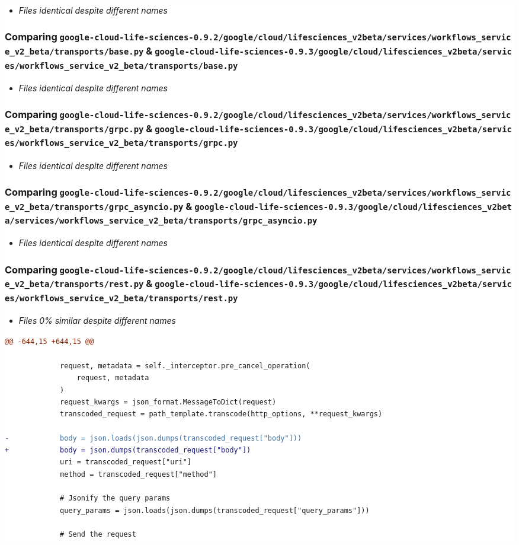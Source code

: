  * *Files identical despite different names*

### Comparing `google-cloud-life-sciences-0.9.2/google/cloud/lifesciences_v2beta/services/workflows_service_v2_beta/transports/base.py` & `google-cloud-life-sciences-0.9.3/google/cloud/lifesciences_v2beta/services/workflows_service_v2_beta/transports/base.py`

 * *Files identical despite different names*

### Comparing `google-cloud-life-sciences-0.9.2/google/cloud/lifesciences_v2beta/services/workflows_service_v2_beta/transports/grpc.py` & `google-cloud-life-sciences-0.9.3/google/cloud/lifesciences_v2beta/services/workflows_service_v2_beta/transports/grpc.py`

 * *Files identical despite different names*

### Comparing `google-cloud-life-sciences-0.9.2/google/cloud/lifesciences_v2beta/services/workflows_service_v2_beta/transports/grpc_asyncio.py` & `google-cloud-life-sciences-0.9.3/google/cloud/lifesciences_v2beta/services/workflows_service_v2_beta/transports/grpc_asyncio.py`

 * *Files identical despite different names*

### Comparing `google-cloud-life-sciences-0.9.2/google/cloud/lifesciences_v2beta/services/workflows_service_v2_beta/transports/rest.py` & `google-cloud-life-sciences-0.9.3/google/cloud/lifesciences_v2beta/services/workflows_service_v2_beta/transports/rest.py`

 * *Files 0% similar despite different names*

```diff
@@ -644,15 +644,15 @@
 
             request, metadata = self._interceptor.pre_cancel_operation(
                 request, metadata
             )
             request_kwargs = json_format.MessageToDict(request)
             transcoded_request = path_template.transcode(http_options, **request_kwargs)
 
-            body = json.loads(json.dumps(transcoded_request["body"]))
+            body = json.dumps(transcoded_request["body"])
             uri = transcoded_request["uri"]
             method = transcoded_request["method"]
 
             # Jsonify the query params
             query_params = json.loads(json.dumps(transcoded_request["query_params"]))
 
             # Send the request
```
